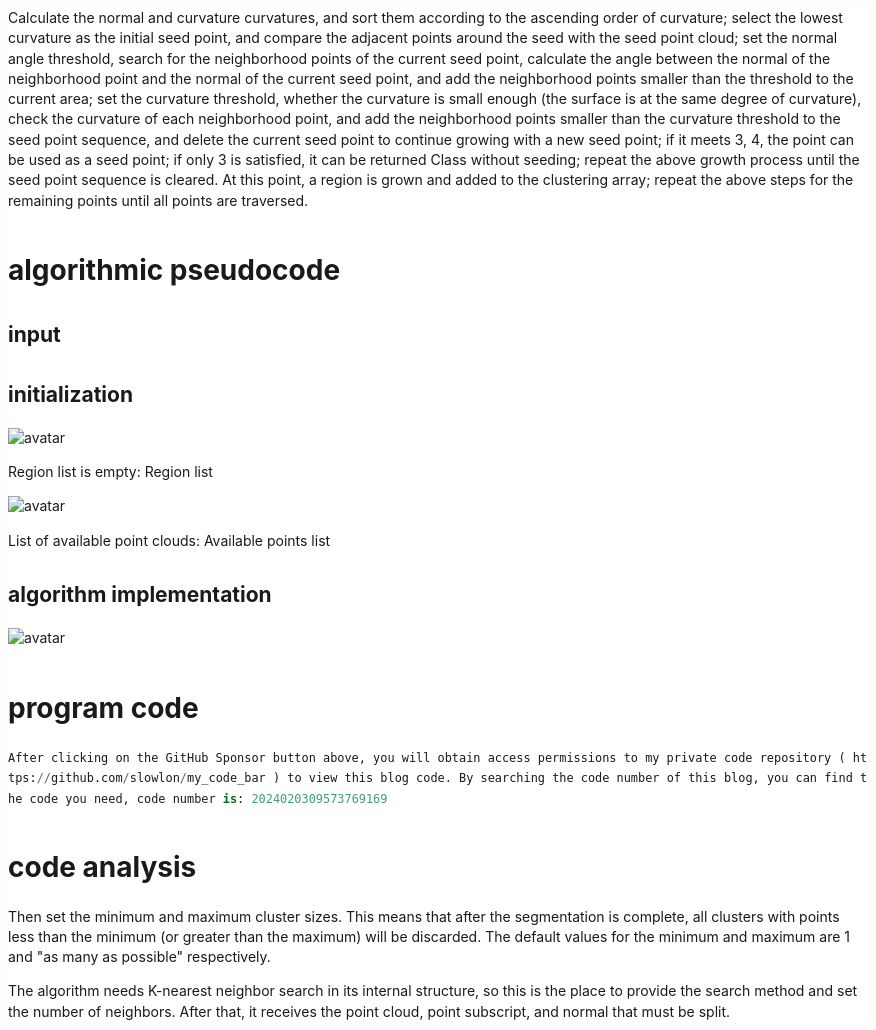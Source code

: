 Calculate the normal and curvature curvatures, and sort them according to the ascending order of curvature; select the lowest curvature as the initial seed point, and compare the adjacent points around the seed with the seed point cloud; set the normal angle threshold, search for the neighborhood points of the current seed point, calculate the angle between the normal of the neighborhood point and the normal of the current seed point, and add the neighborhood points smaller than the threshold to the current area; set the curvature threshold, whether the curvature is small enough (the surface is at the same degree of curvature), check the curvature of each neighborhood point, and add the neighborhood points smaller than the curvature threshold to the seed point sequence, and delete the current seed point to continue growing with a new seed point; if it meets 3, 4, the point can be used as a seed point; if only 3 is satisfied, it can be returned Class without seeding; repeat the above growth process until the seed point sequence is cleared. At this point, a region is grown and added to the clustering array; repeat the above steps for the remaining points until all points are traversed. 

#  algorithmic pseudocode 

##  input 

##  initialization 

 ![avatar]( eq) 

 Region list is empty: Region list  

 ![avatar]( eq) 

 List of available point clouds: Available points list  

##  algorithm implementation 

 ![avatar]( 20210909143940903.png) 

#  program code 

  ```python  
After clicking on the GitHub Sponsor button above, you will obtain access permissions to my private code repository ( https://github.com/slowlon/my_code_bar ) to view this blog code. By searching the code number of this blog, you can find the code you need, code number is: 2024020309573769169
  ```  
#  code analysis 

 Then set the minimum and maximum cluster sizes. This means that after the segmentation is complete, all clusters with points less than the minimum (or greater than the maximum) will be discarded. The default values for the minimum and maximum are 1 and "as many as possible" respectively. 

 The algorithm needs K-nearest neighbor search in its internal structure, so this is the place to provide the search method and set the number of neighbors. After that, it receives the point cloud, point subscript, and normal that must be split. 
